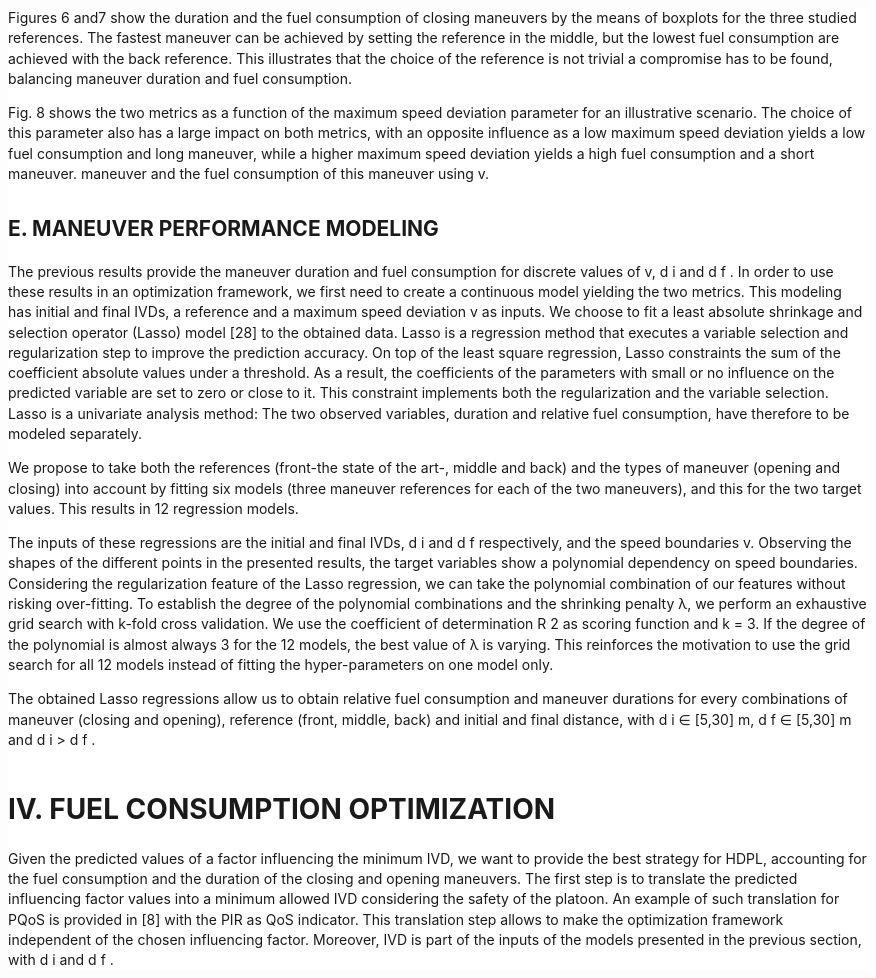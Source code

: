 Figures 6 and7 show the duration and the fuel consumption of closing maneuvers by the means of boxplots for the three studied references. The fastest maneuver can be achieved by setting the reference in the middle, but the lowest fuel consumption are achieved with the back reference. This illustrates that the choice of the reference is not trivial a compromise has to be found, balancing maneuver duration and fuel consumption.

Fig. 8 shows the two metrics as a function of the maximum speed deviation parameter for an illustrative scenario. The choice of this parameter also has a large impact on both metrics, with an opposite influence as a low maximum speed deviation yields a low fuel consumption and long maneuver, while a higher maximum speed deviation yields a high fuel consumption and a short maneuver. maneuver and the fuel consumption of this maneuver using v.

## E. MANEUVER PERFORMANCE MODELING

The previous results provide the maneuver duration and fuel consumption for discrete values of v, d i and d f . In order to use these results in an optimization framework, we first need to create a continuous model yielding the two metrics. This modeling has initial and final IVDs, a reference and a maximum speed deviation v as inputs. We choose to fit a least absolute shrinkage and selection operator (Lasso) model [28] to the obtained data. Lasso is a regression method that executes a variable selection and regularization step to improve the prediction accuracy. On top of the least square regression, Lasso constraints the sum of the coefficient absolute values under a threshold. As a result, the coefficients of the parameters with small or no influence on the predicted variable are set to zero or close to it. This constraint implements both the regularization and the variable selection. Lasso is a univariate analysis method: The two observed variables, duration and relative fuel consumption, have therefore to be modeled separately.

We propose to take both the references (front-the state of the art-, middle and back) and the types of maneuver (opening and closing) into account by fitting six models (three maneuver references for each of the two maneuvers), and this for the two target values. This results in 12 regression models.

The inputs of these regressions are the initial and final IVDs, d i and d f respectively, and the speed boundaries v. Observing the shapes of the different points in the presented results, the target variables show a polynomial dependency on speed boundaries. Considering the regularization feature of the Lasso regression, we can take the polynomial combination of our features without risking over-fitting. To establish the degree of the polynomial combinations and the shrinking penalty λ, we perform an exhaustive grid search with k-fold cross validation. We use the coefficient of determination R 2 as scoring function and k = 3. If the degree of the polynomial is almost always 3 for the 12 models, the best value of λ is varying. This reinforces the motivation to use the grid search for all 12 models instead of fitting the hyper-parameters on one model only.

The obtained Lasso regressions allow us to obtain relative fuel consumption and maneuver durations for every combinations of maneuver (closing and opening), reference (front, middle, back) and initial and final distance, with d i ∈ [5,30] m, d f ∈ [5,30] m and d i > d f .

# IV. FUEL CONSUMPTION OPTIMIZATION

Given the predicted values of a factor influencing the minimum IVD, we want to provide the best strategy for HDPL, accounting for the fuel consumption and the duration of the closing and opening maneuvers. The first step is to translate the predicted influencing factor values into a minimum allowed IVD considering the safety of the platoon. An example of such translation for PQoS is provided in [8] with the PIR as QoS indicator. This translation step allows to make the optimization framework independent of the chosen influencing factor. Moreover, IVD is part of the inputs of the models presented in the previous section, with d i and d f .
